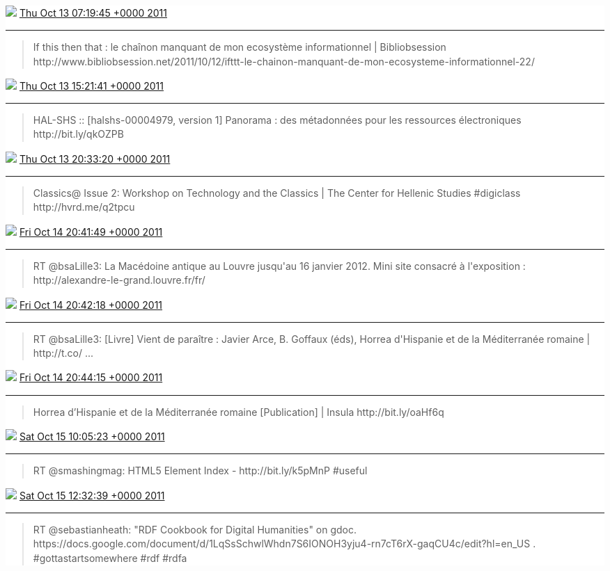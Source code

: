 <img src="../../media/tweet.ico" width="12" /> [Thu Oct 13 07:19:45 +0000 2011](https://twitter.com/regisrob/status/124383807813066752)

----

> If this then that : le chaînon manquant de mon ecosystème informationnel  \| Bibliobsession http://www\.bibliobsession\.net/2011/10/12/ifttt\-le\-chainon\-manquant\-de\-mon\-ecosysteme\-informationnel\-22/

<img src="../../media/tweet.ico" width="12" /> [Thu Oct 13 15:21:41 +0000 2011](https://twitter.com/regisrob/status/124505091863621632)

----

> HAL\-SHS :: \[halshs\-00004979, version 1\] Panorama : des métadonnées pour les ressources électroniques http://bit\.ly/qkOZPB

<img src="../../media/tweet.ico" width="12" /> [Thu Oct 13 20:33:20 +0000 2011](https://twitter.com/regisrob/status/124583521544187904)

----

> Classics@ Issue 2: Workshop on Technology and the Classics \| The Center for Hellenic Studies \#digiclass http://hvrd\.me/q2tpcu

<img src="../../media/tweet.ico" width="12" /> [Fri Oct 14 20:41:49 +0000 2011](https://twitter.com/regisrob/status/124948043828174848)

----

> RT @bsaLille3: La Macédoine antique au Louvre jusqu'au 16 janvier 2012\. Mini site consacré à l'exposition : http://alexandre\-le\-grand\.louvre\.fr/fr/

<img src="../../media/tweet.ico" width="12" /> [Fri Oct 14 20:42:18 +0000 2011](https://twitter.com/regisrob/status/124948164527669249)

----

> RT @bsaLille3: \[Livre\] Vient de paraître : Javier Arce, B\. Goffaux \(éds\), Horrea d'Hispanie et de la Méditerranée romaine \| http://t\.co/ \.\.\.

<img src="../../media/tweet.ico" width="12" /> [Fri Oct 14 20:44:15 +0000 2011](https://twitter.com/regisrob/status/124948653138919424)

----

> Horrea d’Hispanie et de la Méditerranée romaine \[Publication\] \| Insula http://bit\.ly/oaHf6q

<img src="../../media/tweet.ico" width="12" /> [Sat Oct 15 10:05:23 +0000 2011](https://twitter.com/regisrob/status/125150267594387456)

----

> RT @smashingmag: HTML5 Element Index \- http://bit\.ly/k5pMnP \#useful

<img src="../../media/tweet.ico" width="12" /> [Sat Oct 15 12:32:39 +0000 2011](https://twitter.com/regisrob/status/125187329475358722)

----

> RT @sebastianheath: "RDF Cookbook for Digital Humanities" on gdoc\. https://docs\.google\.com/document/d/1LqSsSchwlWhdn7S6IONOH3yju4\-rn7cT6rX\-gaqCU4c/edit?hl\=en\_US \. \#gottastartsomewhere \#rdf \#rdfa
